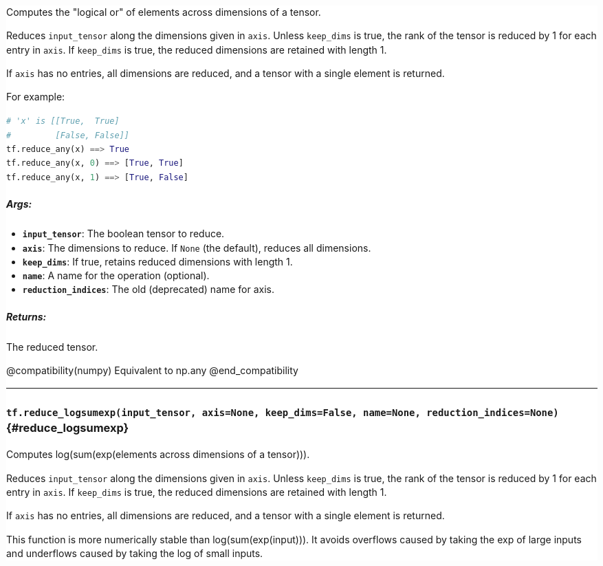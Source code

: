 Computes the "logical or" of elements across dimensions of a tensor.

Reduces `input_tensor` along the dimensions given in `axis`.
Unless `keep_dims` is true, the rank of the tensor is reduced by 1 for each
entry in `axis`. If `keep_dims` is true, the reduced dimensions
are retained with length 1.

If `axis` has no entries, all dimensions are reduced, and a
tensor with a single element is returned.

For example:

```python
# 'x' is [[True,  True]
#         [False, False]]
tf.reduce_any(x) ==> True
tf.reduce_any(x, 0) ==> [True, True]
tf.reduce_any(x, 1) ==> [True, False]
```

##### Args:


*  <b>`input_tensor`</b>: The boolean tensor to reduce.
*  <b>`axis`</b>: The dimensions to reduce. If `None` (the default),
    reduces all dimensions.
*  <b>`keep_dims`</b>: If true, retains reduced dimensions with length 1.
*  <b>`name`</b>: A name for the operation (optional).
*  <b>`reduction_indices`</b>: The old (deprecated) name for axis.

##### Returns:

  The reduced tensor.

@compatibility(numpy)
Equivalent to np.any
@end_compatibility


- - -

### `tf.reduce_logsumexp(input_tensor, axis=None, keep_dims=False, name=None, reduction_indices=None)` {#reduce_logsumexp}

Computes log(sum(exp(elements across dimensions of a tensor))).

Reduces `input_tensor` along the dimensions given in `axis`.
Unless `keep_dims` is true, the rank of the tensor is reduced by 1 for each
entry in `axis`. If `keep_dims` is true, the reduced dimensions
are retained with length 1.

If `axis` has no entries, all dimensions are reduced, and a
tensor with a single element is returned.

This function is more numerically stable than log(sum(exp(input))). It avoids
overflows caused by taking the exp of large inputs and underflows caused by
taking the log of small inputs.
